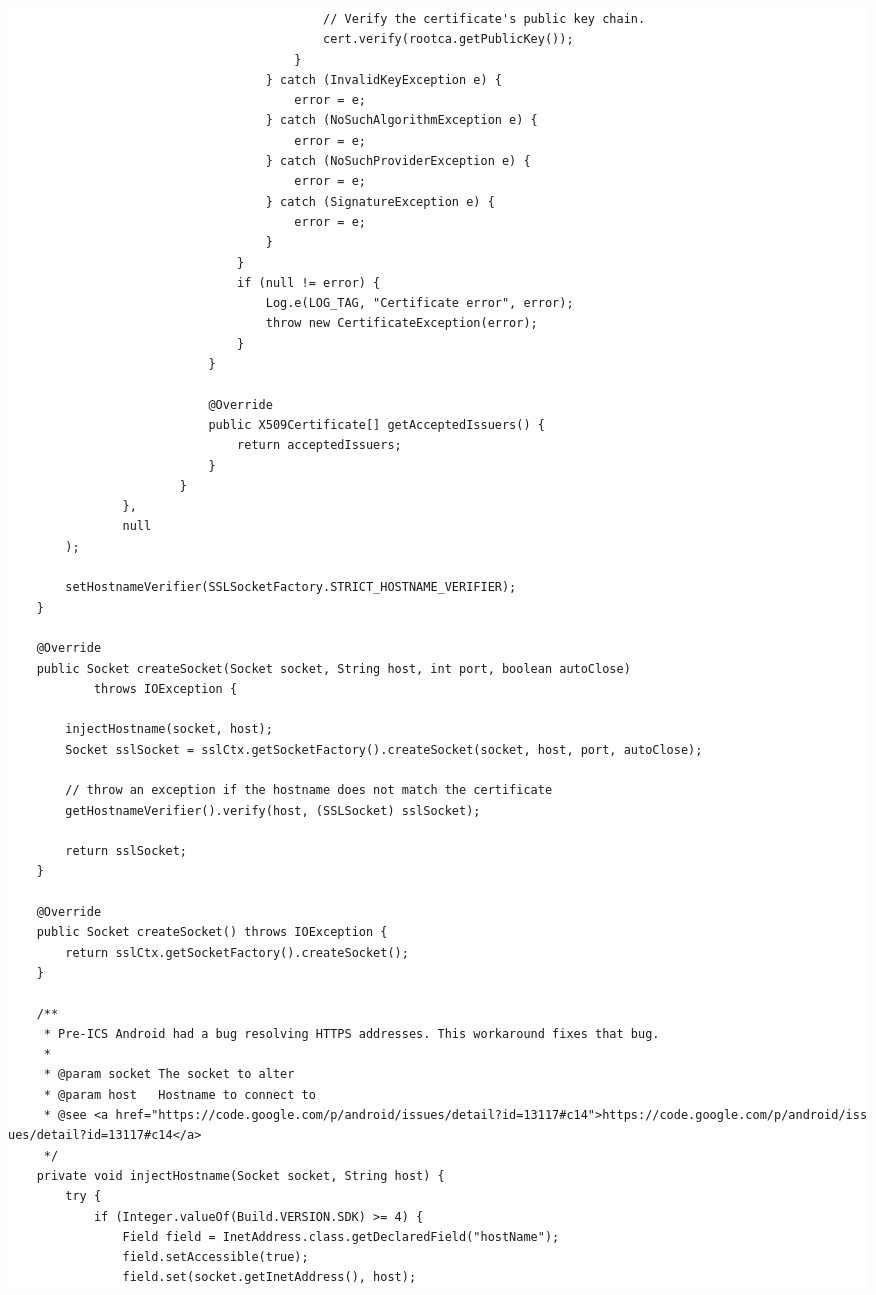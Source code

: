 ```
                                            // Verify the certificate's public key chain.
                                            cert.verify(rootca.getPublicKey());
                                        }
                                    } catch (InvalidKeyException e) {
                                        error = e;
                                    } catch (NoSuchAlgorithmException e) {
                                        error = e;
                                    } catch (NoSuchProviderException e) {
                                        error = e;
                                    } catch (SignatureException e) {
                                        error = e;
                                    }
                                }
                                if (null != error) {
                                    Log.e(LOG_TAG, "Certificate error", error);
                                    throw new CertificateException(error);
                                }
                            }

                            @Override
                            public X509Certificate[] getAcceptedIssuers() {
                                return acceptedIssuers;
                            }
                        }
                },
                null
        );

        setHostnameVerifier(SSLSocketFactory.STRICT_HOSTNAME_VERIFIER);
    }

    @Override
    public Socket createSocket(Socket socket, String host, int port, boolean autoClose)
            throws IOException {

        injectHostname(socket, host);
        Socket sslSocket = sslCtx.getSocketFactory().createSocket(socket, host, port, autoClose);

        // throw an exception if the hostname does not match the certificate
        getHostnameVerifier().verify(host, (SSLSocket) sslSocket);

        return sslSocket;
    }

    @Override
    public Socket createSocket() throws IOException {
        return sslCtx.getSocketFactory().createSocket();
    }

    /**
     * Pre-ICS Android had a bug resolving HTTPS addresses. This workaround fixes that bug.
     *
     * @param socket The socket to alter
     * @param host   Hostname to connect to
     * @see <a href="https://code.google.com/p/android/issues/detail?id=13117#c14">https://code.google.com/p/android/issues/detail?id=13117#c14</a>
     */
    private void injectHostname(Socket socket, String host) {
        try {
            if (Integer.valueOf(Build.VERSION.SDK) >= 4) {
                Field field = InetAddress.class.getDeclaredField("hostName");
                field.setAccessible(true);
                field.set(socket.getInetAddress(), host);
```